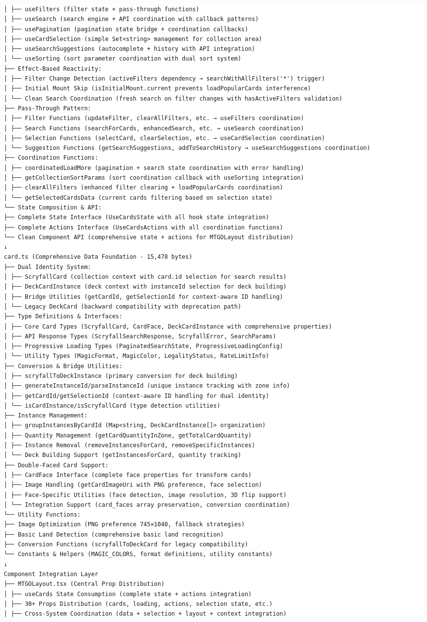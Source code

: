   ```
  │ ├── useFilters (filter state + pass-through functions)
  │ ├── useSearch (search engine + API coordination with callback patterns)
  │ ├── usePagination (pagination state bridge + coordination callbacks)
  │ ├── useCardSelection (simple Set<string> management for collection area)
  │ ├── useSearchSuggestions (autocomplete + history with API integration)
  │ └── useSorting (sort parameter coordination with dual sort system)
  ├── Effect-Based Reactivity:
  │ ├── Filter Change Detection (activeFilters dependency → searchWithAllFilters('*') trigger)
  │ ├── Initial Mount Skip (isInitialMount.current prevents loadPopularCards interference)
  │ └── Clean Search Coordination (fresh search on filter changes with hasActiveFilters validation)
  ├── Pass-Through Pattern:
  │ ├── Filter Functions (updateFilter, clearAllFilters, etc. → useFilters coordination)
  │ ├── Search Functions (searchForCards, enhancedSearch, etc. → useSearch coordination)
  │ ├── Selection Functions (selectCard, clearSelection, etc. → useCardSelection coordination)
  │ └── Suggestion Functions (getSearchSuggestions, addToSearchHistory → useSearchSuggestions coordination)
  ├── Coordination Functions:
  │ ├── coordinatedLoadMore (pagination + search state coordination with error handling)
  │ ├── getCollectionSortParams (sort coordination callback with useSorting integration)
  │ ├── clearAllFilters (enhanced filter clearing + loadPopularCards coordination)
  │ └── getSelectedCardsData (current cards filtering based on selection state)
  └── State Composition & API:
  ├── Complete State Interface (UseCardsState with all hook state integration)
  ├── Complete Actions Interface (UseCardsActions with all coordination functions)
  └── Clean Component API (comprehensive state + actions for MTGOLayout distribution)
  ↓
  card.ts (Comprehensive Data Foundation - 15,478 bytes)
  ├── Dual Identity System:
  │ ├── ScryfallCard (collection context with card.id selection for search results)
  │ ├── DeckCardInstance (deck context with instanceId selection for deck building)
  │ ├── Bridge Utilities (getCardId, getSelectionId for context-aware ID handling)
  │ └── Legacy DeckCard (backward compatibility with deprecation path)
  ├── Type Definitions & Interfaces:
  │ ├── Core Card Types (ScryfallCard, CardFace, DeckCardInstance with comprehensive properties)
  │ ├── API Response Types (ScryfallSearchResponse, ScryfallError, SearchParams)
  │ ├── Progressive Loading Types (PaginatedSearchState, ProgressiveLoadingConfig)
  │ └── Utility Types (MagicFormat, MagicColor, LegalityStatus, RateLimitInfo)
  ├── Conversion & Bridge Utilities:
  │ ├── scryfallToDeckInstance (primary conversion for deck building)
  │ ├── generateInstanceId/parseInstanceId (unique instance tracking with zone info)
  │ ├── getCardId/getSelectionId (context-aware ID handling for dual identity)
  │ └── isCardInstance/isScryfallCard (type detection utilities)
  ├── Instance Management:
  │ ├── groupInstancesByCardId (Map<string, DeckCardInstance[]> organization)
  │ ├── Quantity Management (getCardQuantityInZone, getTotalCardQuantity)
  │ ├── Instance Removal (removeInstancesForCard, removeSpecificInstances)
  │ └── Deck Building Support (getInstancesForCard, quantity tracking)
  ├── Double-Faced Card Support:
  │ ├── CardFace Interface (complete face properties for transform cards)
  │ ├── Image Handling (getCardImageUri with PNG preference, face selection)
  │ ├── Face-Specific Utilities (face detection, image resolution, 3D flip support)
  │ └── Integration Support (card_faces array preservation, conversion coordination)
  └── Utility Functions:
  ├── Image Optimization (PNG preference 745×1040, fallback strategies)
  ├── Basic Land Detection (comprehensive basic land recognition)
  ├── Conversion Functions (scryfallToDeckCard for legacy compatibility)
  └── Constants & Helpers (MAGIC_COLORS, format definitions, utility constants)
  ↓
  Component Integration Layer
  ├── MTGOLayout.tsx (Central Prop Distribution)
  │ ├── useCards State Consumption (complete state + actions integration)
  │ ├── 30+ Props Distribution (cards, loading, actions, selection state, etc.)
  │ ├── Cross-System Coordination (data + selection + layout + context integration)
  ```